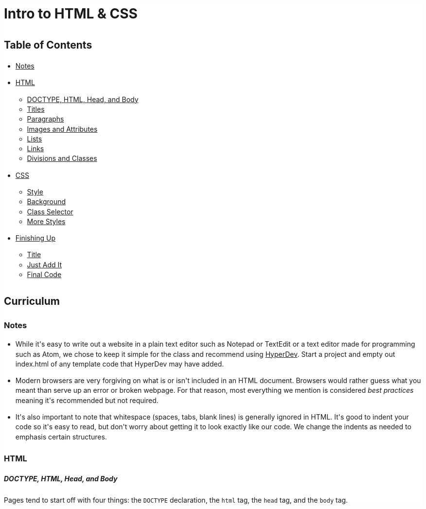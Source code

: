 # Intro to HTML & CSS

## Table of Contents

* [Notes](#notes)


* [HTML](#html)
  * [DOCTYPE, HTML, Head, and Body](#doctype-html-head-and-body)
  * [Titles](#titles)
  * [Paragraphs](#paragraphs)
  * [Images and Attributes](#images-and-attributes)
  * [Lists](#lists)
  * [Links](#links)
  * [Divisions and Classes](#divisions-and-classes)


* [CSS](#css)
  * [Style](#style)
  * [Background](#background)
  * [Class Selector](#class-selector)
  * [More Styles](#more-styles)


* [Finishing Up](#finishing-up)
  * [Title](#title)
  * [Just Add It](#just-add-it)
  * [Final Code](#final-code)


## Curriculum

### Notes

* While it's easy to write out a website in a plain text editor such as Notepad or TextEdit or a text editor made for programming such as Atom, we chose to keep it simple for the class and recommend using [HyperDev](http://www.hyperdev.com). Start a project and empty out index.html of any template code that HyperDev may have added.

* Modern browsers are very forgiving on what is or isn't included in an HTML document. Browsers would rather guess what you meant than serve up an error or broken webpage. For that reason, most everything we mention is considered *best practices* meaning it's recommended but not required.

* It's also important to note that whitespace (spaces, tabs, blank lines) is generally ignored in HTML. It's good to indent your code so it's easy to read, but don't worry about getting it to look exactly like our code. We change the indents as needed to emphasis certain structures.

### HTML

##### DOCTYPE, HTML, Head, and Body

Pages tend to start off with four things: the `DOCTYPE` declaration, the `html` tag, the `head` tag, and the `body` tag.
